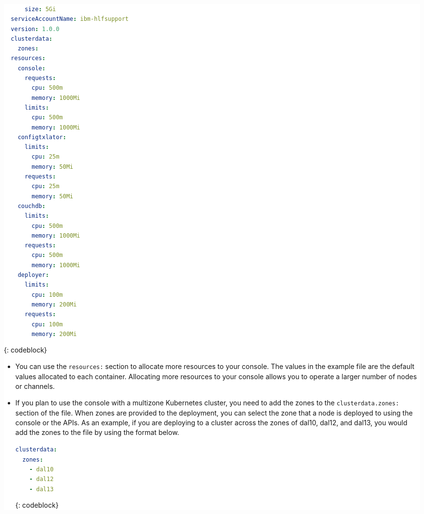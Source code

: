 ```yaml
      size: 5Gi
  serviceAccountName: ibm-hlfsupport
  version: 1.0.0
  clusterdata:
    zones:
  resources:
    console:
      requests:
        cpu: 500m
        memory: 1000Mi
      limits:
        cpu: 500m
        memory: 1000Mi
    configtxlator:
      limits:
        cpu: 25m
        memory: 50Mi
      requests:
        cpu: 25m
        memory: 50Mi
    couchdb:
      limits:
        cpu: 500m
        memory: 1000Mi
      requests:
        cpu: 500m
        memory: 1000Mi
    deployer:
      limits:
        cpu: 100m
        memory: 200Mi
      requests:
        cpu: 100m
        memory: 200Mi
```
{: codeblock}


- You can use the `resources:` section to allocate more resources to your console. The values in the example file are the default values allocated to each container. Allocating more resources to your console allows you to operate a larger number of nodes or channels.

- If you plan to use the console with a multizone Kubernetes cluster, you need to add the zones to the `clusterdata.zones:` section of the file. When zones are provided to the deployment, you can select the zone that a node is deployed to using the console or the APIs. As an example, if you are deploying to a cluster across the zones of dal10, dal12, and dal13, you would add the zones to the file by using the format below.
  ```yaml
  clusterdata:
    zones:
      - dal10
      - dal12
      - dal13
  ```
  {: codeblock}
